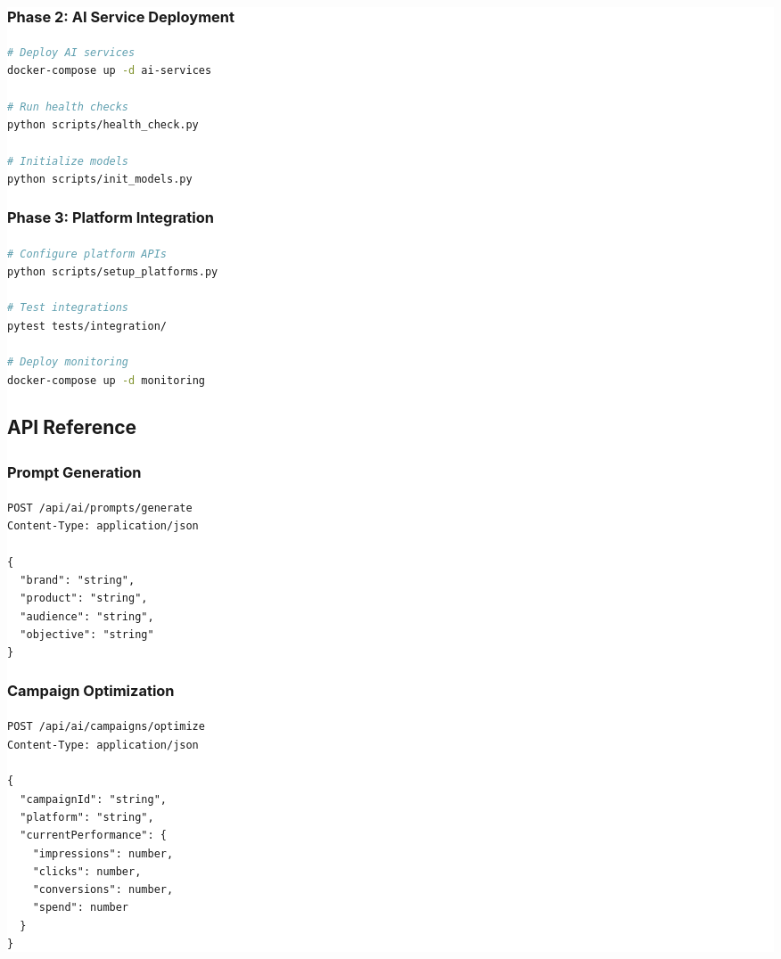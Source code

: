### Phase 2: AI Service Deployment
```bash
# Deploy AI services
docker-compose up -d ai-services

# Run health checks
python scripts/health_check.py

# Initialize models
python scripts/init_models.py
```

### Phase 3: Platform Integration
```bash
# Configure platform APIs
python scripts/setup_platforms.py

# Test integrations
pytest tests/integration/

# Deploy monitoring
docker-compose up -d monitoring
```

## API Reference

### Prompt Generation
```http
POST /api/ai/prompts/generate
Content-Type: application/json

{
  "brand": "string",
  "product": "string",
  "audience": "string",
  "objective": "string"
}
```

### Campaign Optimization
```http
POST /api/ai/campaigns/optimize
Content-Type: application/json

{
  "campaignId": "string",
  "platform": "string",
  "currentPerformance": {
    "impressions": number,
    "clicks": number,
    "conversions": number,
    "spend": number
  }
}
```
